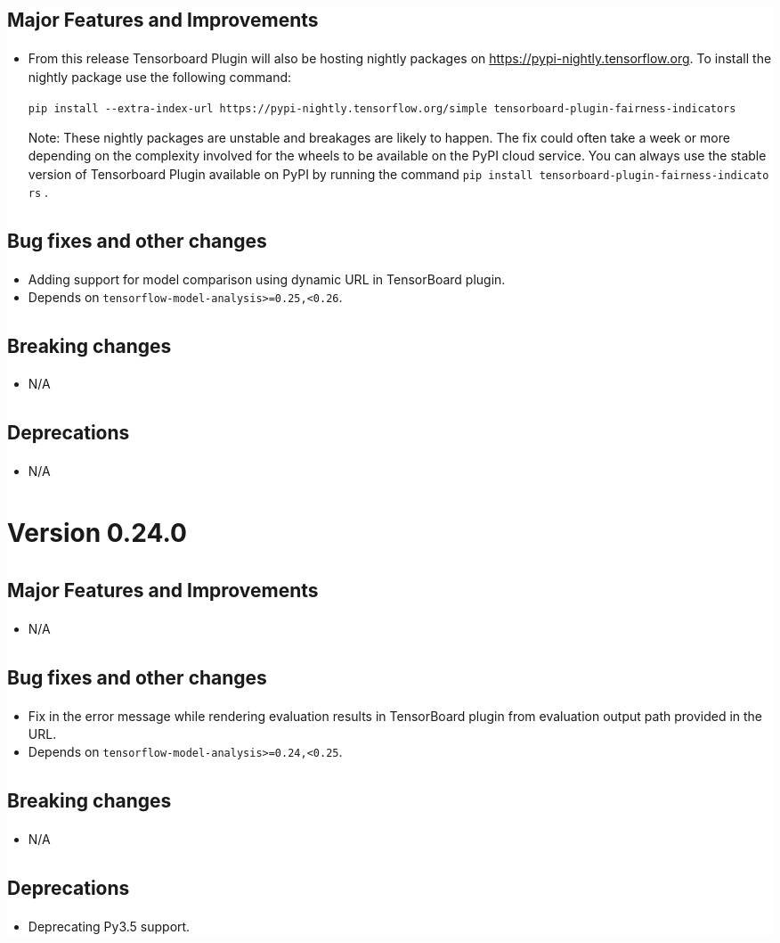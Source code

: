 ## Major Features and Improvements

*   From this release Tensorboard Plugin will also be hosting nightly packages
    on https://pypi-nightly.tensorflow.org. To install the nightly package use
    the following command:

    ```
    pip install --extra-index-url https://pypi-nightly.tensorflow.org/simple tensorboard-plugin-fairness-indicators
    ```

    Note: These nightly packages are unstable and breakages are likely to
    happen. The fix could often take a week or more depending on the complexity
    involved for the wheels to be available on the PyPI cloud service. You can
    always use the stable version of Tensorboard Plugin available on PyPI by
    running the command `pip install tensorboard-plugin-fairness-indicators` .

## Bug fixes and other changes

*   Adding support for model comparison using dynamic URL in TensorBoard plugin.
*   Depends on `tensorflow-model-analysis>=0.25,<0.26`.

## Breaking changes

* N/A

## Deprecations

* N/A

# Version 0.24.0

## Major Features and Improvements

* N/A

## Bug fixes and other changes

*   Fix in the error message while rendering evaluation results in
    TensorBoard plugin from evaluation output path provided in the URL.
*   Depends on `tensorflow-model-analysis>=0.24,<0.25`.

## Breaking changes

* N/A

## Deprecations

*   Deprecating Py3.5 support.
